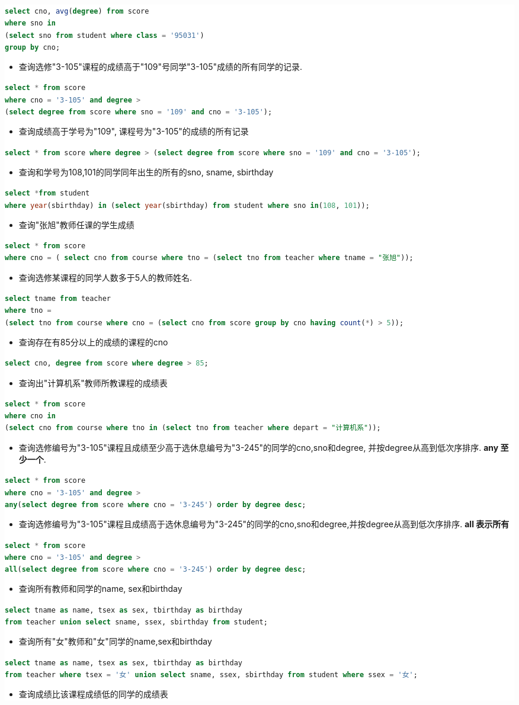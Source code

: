 ```sql
select cno, avg(degree) from score 
where sno in 
(select sno from student where class = '95031') 
group by cno;
```
* 查询选修"3-105"课程的成绩高于"109"号同学"3-105"成绩的所有同学的记录.
```sql
select * from score 
where cno = '3-105' and degree > 
(select degree from score where sno = '109' and cno = '3-105');
```
* 查询成绩高于学号为"109", 课程号为"3-105"的成绩的所有记录
```sql
select * from score where degree > (select degree from score where sno = '109' and cno = '3-105');
```
* 查询和学号为108,101的同学同年出生的所有的sno, sname, sbirthday
```sql
select *from student 
where year(sbirthday) in (select year(sbirthday) from student where sno in(108, 101));
```
* 查询"张旭"教师任课的学生成绩
```sql
select * from score 
where cno = ( select cno from course where tno = (select tno from teacher where tname = "张旭"));
```
* 查询选修某课程的同学人数多于5人的教师姓名.
```sql
select tname from teacher 
where tno =
(select tno from course where cno = (select cno from score group by cno having count(*) > 5));
```
* 查询存在有85分以上的成绩的课程的cno
```sql
select cno, degree from score where degree > 85;
```
* 查询出"计算机系"教师所教课程的成绩表
```sql
select * from score 
where cno in 
(select cno from course where tno in (select tno from teacher where depart = "计算机系"));
```
* 查询选修编号为"3-105"课程且成绩至少高于选休息编号为"3-245"的同学的cno,sno和degree,
并按degree从高到低次序排序.
**any 至少一个**.
```sql
select * from score 
where cno = '3-105' and degree > 
any(select degree from score where cno = '3-245') order by degree desc;
```
* 查询选修编号为"3-105"课程且成绩高于选休息编号为"3-245"的同学的cno,sno和degree,并按degree从高到低次序排序.
**all 表示所有**
```sql
select * from score 
where cno = '3-105' and degree > 
all(select degree from score where cno = '3-245') order by degree desc;
```
* 查询所有教师和同学的name, sex和birthday
```sql
select tname as name, tsex as sex, tbirthday as birthday 
from teacher union select sname, ssex, sbirthday from student;
```
* 查询所有"女"教师和"女"同学的name,sex和birthday
```sql
select tname as name, tsex as sex, tbirthday as birthday 
from teacher where tsex = '女' union select sname, ssex, sbirthday from student where ssex = '女';
```
* 查询成绩比该课程成绩低的同学的成绩表
